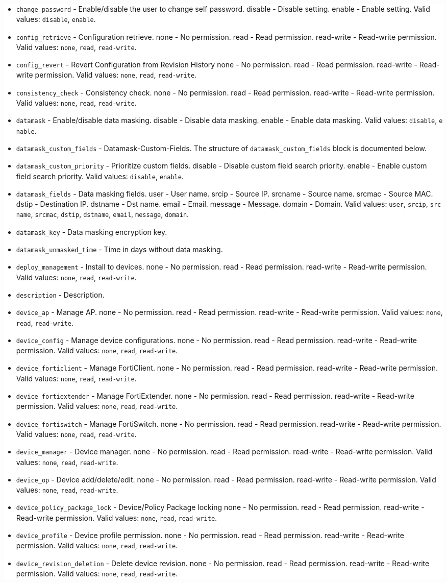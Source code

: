 * `change_password` - Enable/disable the user to change self password. disable - Disable setting. enable - Enable setting. Valid values: `disable`, `enable`.

* `config_retrieve` - Configuration retrieve. none - No permission. read - Read permission. read-write - Read-write permission. Valid values: `none`, `read`, `read-write`.

* `config_revert` - Revert Configuration from Revision History none - No permission. read - Read permission. read-write - Read-write permission. Valid values: `none`, `read`, `read-write`.

* `consistency_check` - Consistency check. none - No permission. read - Read permission. read-write - Read-write permission. Valid values: `none`, `read`, `read-write`.

* `datamask` - Enable/disable data masking. disable - Disable data masking. enable - Enable data masking. Valid values: `disable`, `enable`.

* `datamask_custom_fields` - Datamask-Custom-Fields. The structure of `datamask_custom_fields` block is documented below.
* `datamask_custom_priority` - Prioritize custom fields. disable - Disable custom field search priority. enable - Enable custom field search priority. Valid values: `disable`, `enable`.

* `datamask_fields` - Data masking fields. user - User name. srcip - Source IP. srcname - Source name. srcmac - Source MAC. dstip - Destination IP. dstname - Dst name. email - Email. message - Message. domain - Domain. Valid values: `user`, `srcip`, `srcname`, `srcmac`, `dstip`, `dstname`, `email`, `message`, `domain`.

* `datamask_key` - Data masking encryption key.
* `datamask_unmasked_time` - Time in days without data masking.
* `deploy_management` - Install to devices. none - No permission. read - Read permission. read-write - Read-write permission. Valid values: `none`, `read`, `read-write`.

* `description` - Description.
* `device_ap` - Manage AP. none - No permission. read - Read permission. read-write - Read-write permission. Valid values: `none`, `read`, `read-write`.

* `device_config` - Manage device configurations. none - No permission. read - Read permission. read-write - Read-write permission. Valid values: `none`, `read`, `read-write`.

* `device_forticlient` - Manage FortiClient. none - No permission. read - Read permission. read-write - Read-write permission. Valid values: `none`, `read`, `read-write`.

* `device_fortiextender` - Manage FortiExtender. none - No permission. read - Read permission. read-write - Read-write permission. Valid values: `none`, `read`, `read-write`.

* `device_fortiswitch` - Manage FortiSwitch. none - No permission. read - Read permission. read-write - Read-write permission. Valid values: `none`, `read`, `read-write`.

* `device_manager` - Device manager. none - No permission. read - Read permission. read-write - Read-write permission. Valid values: `none`, `read`, `read-write`.

* `device_op` - Device add/delete/edit. none - No permission. read - Read permission. read-write - Read-write permission. Valid values: `none`, `read`, `read-write`.

* `device_policy_package_lock` - Device/Policy Package locking none - No permission. read - Read permission. read-write - Read-write permission. Valid values: `none`, `read`, `read-write`.

* `device_profile` - Device profile permission. none - No permission. read - Read permission. read-write - Read-write permission. Valid values: `none`, `read`, `read-write`.

* `device_revision_deletion` - Delete device revision. none - No permission. read - Read permission. read-write - Read-write permission. Valid values: `none`, `read`, `read-write`.
